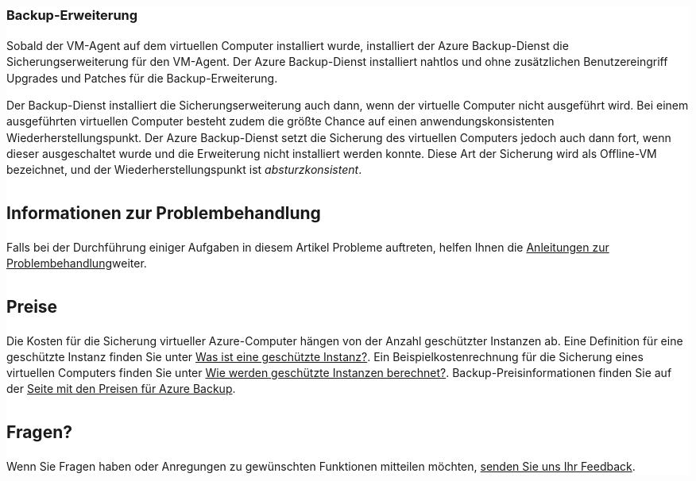 ### <a name="backup-extension"></a>Backup-Erweiterung
Sobald der VM-Agent auf dem virtuellen Computer installiert wurde, installiert der Azure Backup-Dienst die Sicherungserweiterung für den VM-Agent. Der Azure Backup-Dienst installiert nahtlos und ohne zusätzlichen Benutzereingriff Upgrades und Patches für die Backup-Erweiterung.

Der Backup-Dienst installiert die Sicherungserweiterung auch dann, wenn der virtuelle Computer nicht ausgeführt wird. Bei einem ausgeführten virtuellen Computer besteht zudem die größte Chance auf einen anwendungskonsistenten Wiederherstellungspunkt. Der Azure Backup-Dienst setzt die Sicherung des virtuellen Computers jedoch auch dann fort, wenn dieser ausgeschaltet wurde und die Erweiterung nicht installiert werden konnte. Diese Art der Sicherung wird als Offline-VM bezeichnet, und der Wiederherstellungspunkt ist *absturzkonsistent*.

## <a name="troubleshooting-information"></a>Informationen zur Problembehandlung
Falls bei der Durchführung einiger Aufgaben in diesem Artikel Probleme auftreten, helfen Ihnen die [Anleitungen zur Problembehandlung](backup-azure-vms-troubleshoot.md)weiter.

## <a name="pricing"></a>Preise
Die Kosten für die Sicherung virtueller Azure-Computer hängen von der Anzahl geschützter Instanzen ab. Eine Definition für eine geschützte Instanz finden Sie unter [Was ist eine geschützte Instanz?](backup-introduction-to-azure-backup.md#what-is-a-protected-instance). Ein Beispielkostenrechnung für die Sicherung eines virtuellen Computers finden Sie unter [Wie werden geschützte Instanzen berechnet?](backup-azure-vms-introduction.md#calculating-the-cost-of-protected-instances). Backup-Preisinformationen finden Sie auf der [Seite mit den Preisen für Azure Backup](https://azure.microsoft.com/pricing/details/backup/).

## <a name="questions"></a>Fragen?
Wenn Sie Fragen haben oder Anregungen zu gewünschten Funktionen mitteilen möchten, [senden Sie uns Ihr Feedback](http://aka.ms/azurebackup_feedback).

